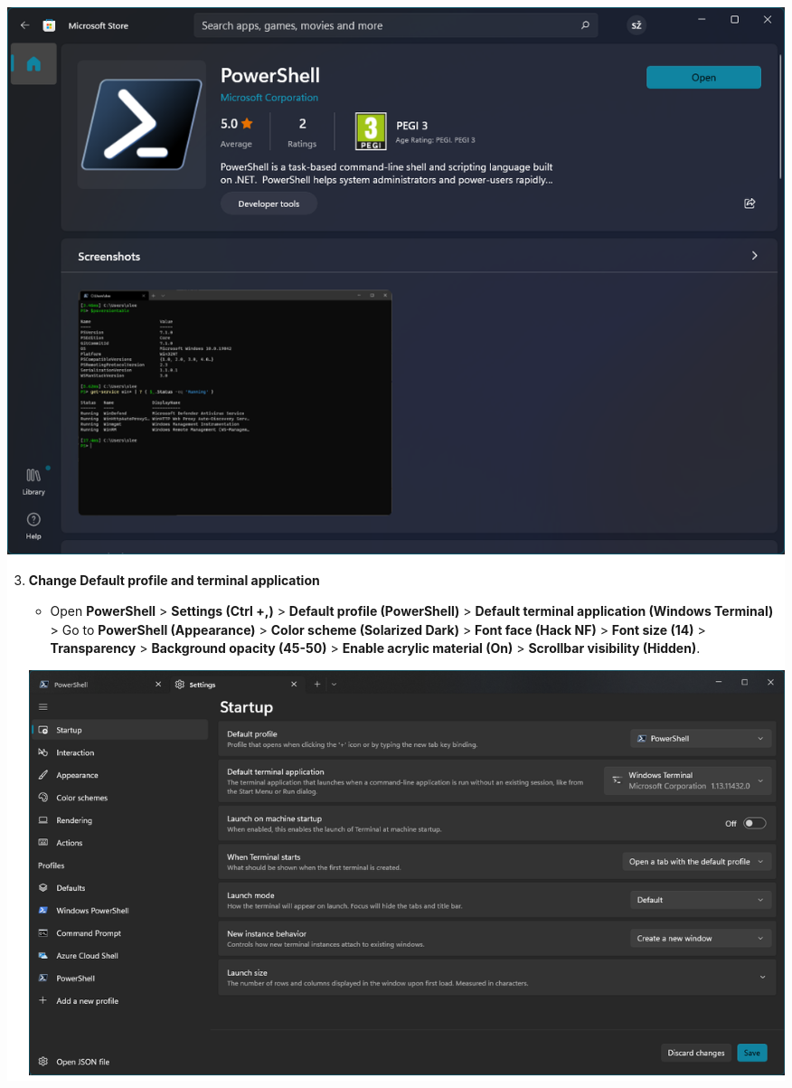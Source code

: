    ![alt text](https://github.com/zvnvc/windows-powershell-nvim-dotfiles/blob/master/images/powershell-download.png?raw=true)

3. **Change Default profile and terminal application**
   
   - Open **PowerShell** > **Settings (Ctrl +,)** > **Default profile (PowerShell)** > **Default terminal application (Windows Terminal)** > Go to **PowerShell (Appearance)** > **Color scheme (Solarized Dark)** > **Font face (Hack NF)** > **Font size (14)** > **Transparency** > **Background opacity (45-50)** > **Enable acrylic material (On)** > **Scrollbar visibility (Hidden)**.
   
   ![alt text](https://github.com/zvnvc/windows-powershell-nvim-dotfiles/blob/master/images/powershell-setup.png?raw=true)
   